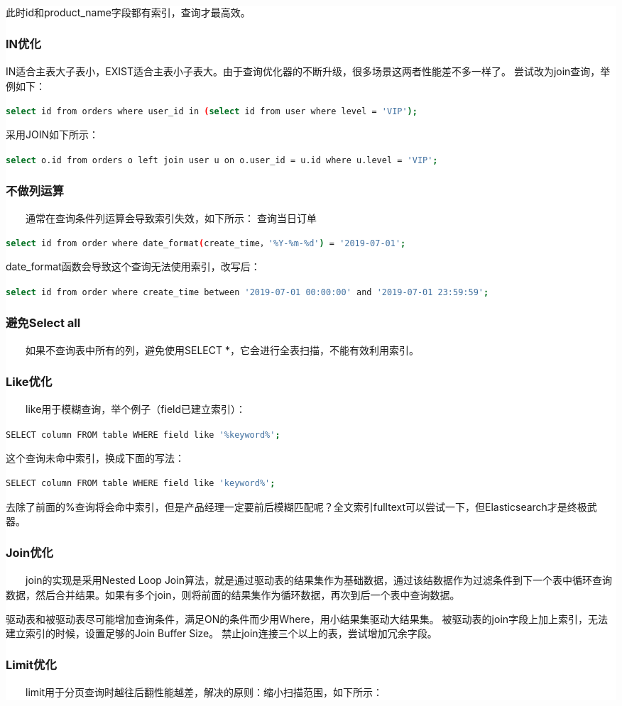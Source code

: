 此时id和product_name字段都有索引，查询才最高效。

### IN优化
IN适合主表大子表小，EXIST适合主表小子表大。由于查询优化器的不断升级，很多场景这两者性能差不多一样了。
尝试改为join查询，举例如下：

```bash
select id from orders where user_id in (select id from user where level = 'VIP');
```

采用JOIN如下所示：

```bash
select o.id from orders o left join user u on o.user_id = u.id where u.level = 'VIP';
```

### 不做列运算
  通常在查询条件列运算会导致索引失效，如下所示：
查询当日订单

```bash
select id from order where date_format(create_time，'%Y-%m-%d') = '2019-07-01';
```

date_format函数会导致这个查询无法使用索引，改写后：

```bash
select id from order where create_time between '2019-07-01 00:00:00' and '2019-07-01 23:59:59';
```

### 避免Select all
  如果不查询表中所有的列，避免使用SELECT *，它会进行全表扫描，不能有效利用索引。

### Like优化
  like用于模糊查询，举个例子（field已建立索引）：

```bash
SELECT column FROM table WHERE field like '%keyword%';
```

这个查询未命中索引，换成下面的写法：

```bash
SELECT column FROM table WHERE field like 'keyword%';
```

去除了前面的%查询将会命中索引，但是产品经理一定要前后模糊匹配呢？全文索引fulltext可以尝试一下，但Elasticsearch才是终极武器。

### Join优化
  join的实现是采用Nested Loop Join算法，就是通过驱动表的结果集作为基础数据，通过该结数据作为过滤条件到下一个表中循环查询数据，然后合并结果。如果有多个join，则将前面的结果集作为循环数据，再次到后一个表中查询数据。

驱动表和被驱动表尽可能增加查询条件，满足ON的条件而少用Where，用小结果集驱动大结果集。
被驱动表的join字段上加上索引，无法建立索引的时候，设置足够的Join Buffer Size。
禁止join连接三个以上的表，尝试增加冗余字段。
### Limit优化
  limit用于分页查询时越往后翻性能越差，解决的原则：缩小扫描范围，如下所示：
